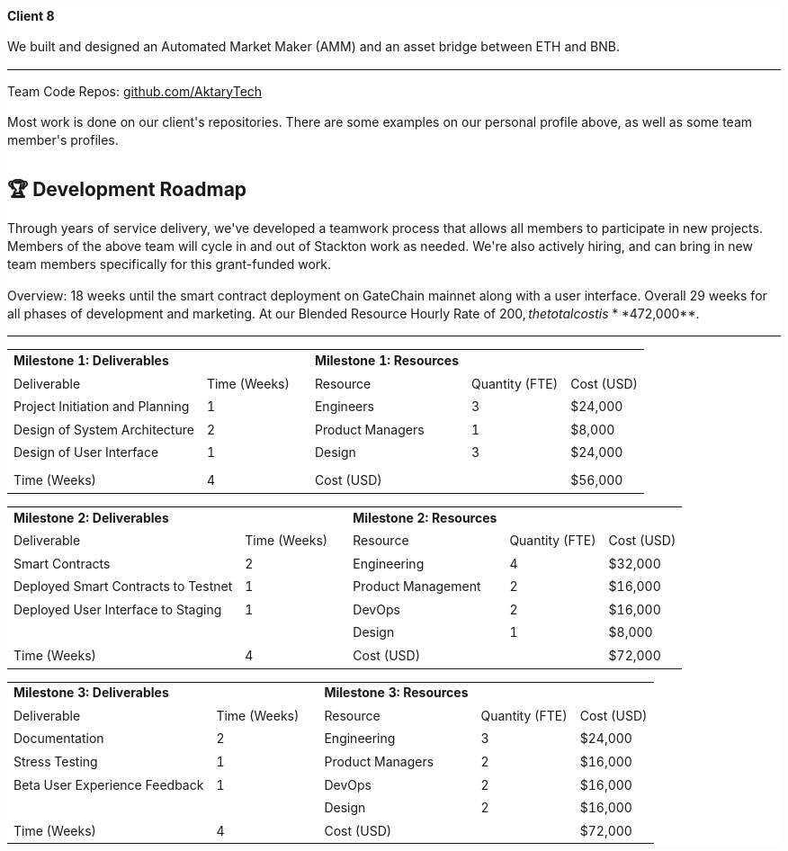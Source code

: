 **Client 8**

We built and designed an Automated Market Maker (AMM) and an asset bridge between ETH and BNB.

---

Team Code Repos: [github.com/AktaryTech](https://github.com/AktaryTech)

Most work is done on our client's repositories. There are some examples on our personal profile above, as well as some team member's profiles.

## 🏆 Development Roadmap

Through years of service delivery, we've developed a teamwork process that allows all members to participate in new projects. Members of the above team will cycle in and out of Stackton work as needed. We're also actively hiring, and can bring in new team members specifically for this grant-funded work.

Overview: 18 weeks until the smart contract deployment on GateChain mainnet along with a user interface. Overall 29 weeks for all phases of development and marketing. At our Blended Resource Hourly Rate of $200, the total cost is **$472,000**.

---

|                                      |              |  |                        |                |            |
| --- | --- | --- | --- | --- | --- |
| **Milestone 1: Deliverables**            |              |  | **Milestone 1: Resources** |                |            |
| Deliverable                          | Time (Weeks) |  | Resource               | Quantity (FTE) | Cost (USD) |
| Project Initiation and Planning      | 1            |  | Engineers              | 3              | $24,000    |
| Design of System Architecture        | 2            |  | Product Managers       | 1              | $8,000     |
| Design of User Interface             | 1            |  | Design                 | 3              | $24,000    |
|                                      |              |  |                        |                |            |
| Time (Weeks)                         | 4            |  | Cost (USD)             |                | $56,000    |

|                                      |              |  |                        |                |            |
| --- | --- | --- | --- | --- | --- |
| **Milestone 2: Deliverables**            |              |  | **Milestone 2: Resources** |                |            |
| Deliverable                          | Time (Weeks) |  | Resource               | Quantity (FTE) | Cost (USD) |
| Smart Contracts                      | 2            |  | Engineering            | 4              | $32,000    |
| Deployed Smart Contracts to Testnet  | 1            |  | Product Management     | 2              | $16,000    |
| Deployed User Interface to Staging   | 1            |  | DevOps                 | 2              | $16,000    |
|                                      |              |  | Design                 | 1              | $8,000     |
| Time (Weeks)                         | 4            |  | Cost (USD)             |                | $72,000    |

|                                      |              |  |                        |                |            |
| --- | --- | --- | --- | --- | --- |
| **Milestone 3: Deliverables**            |              |  | **Milestone 3: Resources** |                |            |
| Deliverable                          | Time (Weeks) |  | Resource               | Quantity (FTE) | Cost (USD) |
| Documentation                        | 2            |  | Engineering            | 3              | $24,000    |
| Stress Testing                       | 1            |  | Product Managers       | 2              | $16,000    |
| Beta User Experience Feedback        | 1            |  | DevOps                 | 2              | $16,000    |
|                                      |              |  | Design                 | 2              | $16,000    |
| Time (Weeks)                         | 4            |  | Cost (USD)             |                | $72,000    |